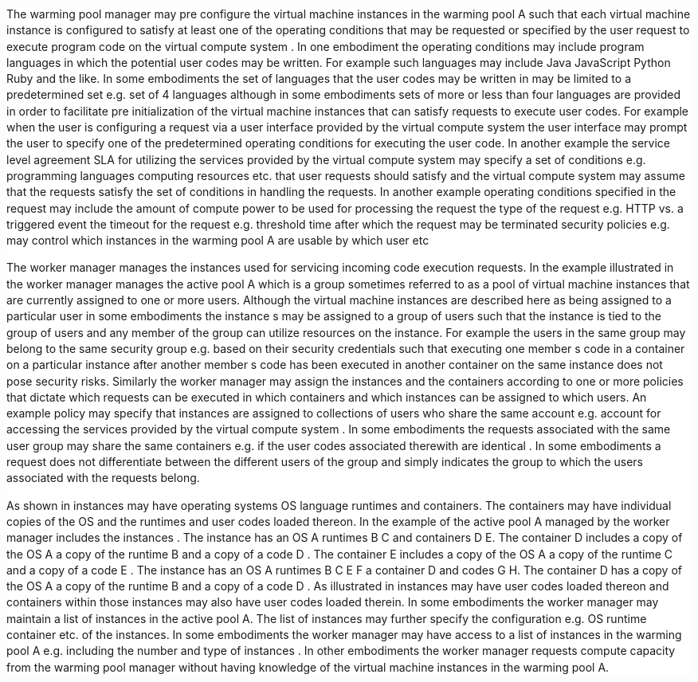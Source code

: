 The warming pool manager may pre configure the virtual machine instances in the warming pool A such that each virtual machine instance is configured to satisfy at least one of the operating conditions that may be requested or specified by the user request to execute program code on the virtual compute system . In one embodiment the operating conditions may include program languages in which the potential user codes may be written. For example such languages may include Java JavaScript Python Ruby and the like. In some embodiments the set of languages that the user codes may be written in may be limited to a predetermined set e.g. set of 4 languages although in some embodiments sets of more or less than four languages are provided in order to facilitate pre initialization of the virtual machine instances that can satisfy requests to execute user codes. For example when the user is configuring a request via a user interface provided by the virtual compute system the user interface may prompt the user to specify one of the predetermined operating conditions for executing the user code. In another example the service level agreement SLA for utilizing the services provided by the virtual compute system may specify a set of conditions e.g. programming languages computing resources etc. that user requests should satisfy and the virtual compute system may assume that the requests satisfy the set of conditions in handling the requests. In another example operating conditions specified in the request may include the amount of compute power to be used for processing the request the type of the request e.g. HTTP vs. a triggered event the timeout for the request e.g. threshold time after which the request may be terminated security policies e.g. may control which instances in the warming pool A are usable by which user etc 

The worker manager manages the instances used for servicing incoming code execution requests. In the example illustrated in the worker manager manages the active pool A which is a group sometimes referred to as a pool of virtual machine instances that are currently assigned to one or more users. Although the virtual machine instances are described here as being assigned to a particular user in some embodiments the instance s may be assigned to a group of users such that the instance is tied to the group of users and any member of the group can utilize resources on the instance. For example the users in the same group may belong to the same security group e.g. based on their security credentials such that executing one member s code in a container on a particular instance after another member s code has been executed in another container on the same instance does not pose security risks. Similarly the worker manager may assign the instances and the containers according to one or more policies that dictate which requests can be executed in which containers and which instances can be assigned to which users. An example policy may specify that instances are assigned to collections of users who share the same account e.g. account for accessing the services provided by the virtual compute system . In some embodiments the requests associated with the same user group may share the same containers e.g. if the user codes associated therewith are identical . In some embodiments a request does not differentiate between the different users of the group and simply indicates the group to which the users associated with the requests belong.

As shown in instances may have operating systems OS language runtimes and containers. The containers may have individual copies of the OS and the runtimes and user codes loaded thereon. In the example of the active pool A managed by the worker manager includes the instances . The instance has an OS A runtimes B C and containers D E. The container D includes a copy of the OS A a copy of the runtime B and a copy of a code D . The container E includes a copy of the OS A a copy of the runtime C and a copy of a code E . The instance has an OS A runtimes B C E F a container D and codes G H. The container D has a copy of the OS A a copy of the runtime B and a copy of a code D . As illustrated in instances may have user codes loaded thereon and containers within those instances may also have user codes loaded therein. In some embodiments the worker manager may maintain a list of instances in the active pool A. The list of instances may further specify the configuration e.g. OS runtime container etc. of the instances. In some embodiments the worker manager may have access to a list of instances in the warming pool A e.g. including the number and type of instances . In other embodiments the worker manager requests compute capacity from the warming pool manager without having knowledge of the virtual machine instances in the warming pool A.
